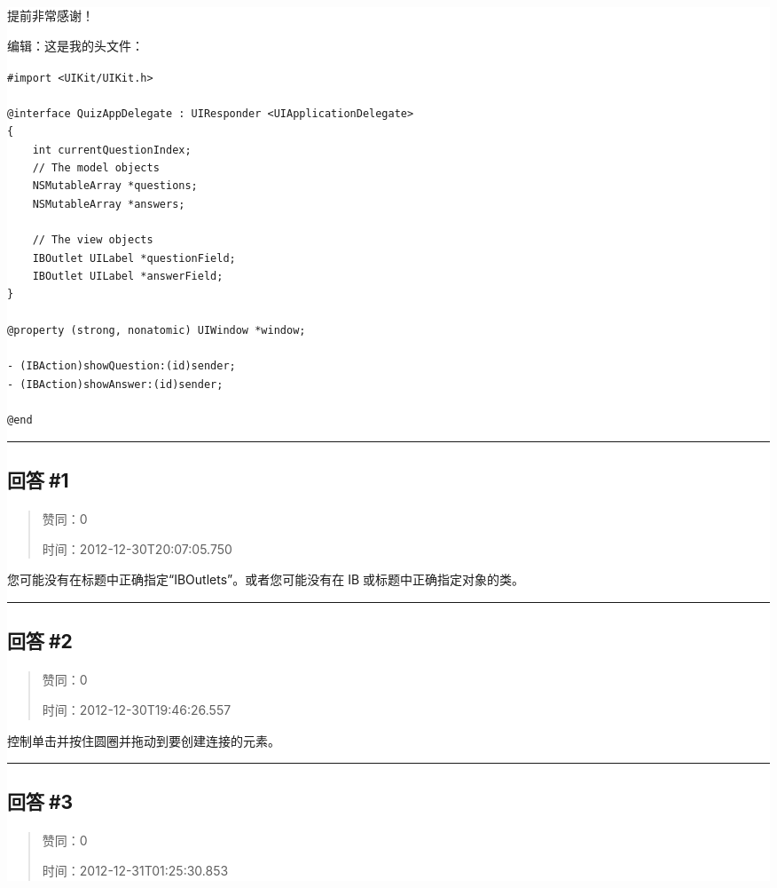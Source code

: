 提前非常感谢！

编辑：这是我的头文件：

```
#import <UIKit/UIKit.h>

@interface QuizAppDelegate : UIResponder <UIApplicationDelegate>
{
    int currentQuestionIndex;
    // The model objects
    NSMutableArray *questions;
    NSMutableArray *answers;

    // The view objects
    IBOutlet UILabel *questionField;
    IBOutlet UILabel *answerField;
}

@property (strong, nonatomic) UIWindow *window;

- (IBAction)showQuestion:(id)sender;
- (IBAction)showAnswer:(id)sender;

@end 
```

* * *

## 回答 #1

> 赞同：0
> 
> 时间：2012-12-30T20:07:05.750

您可能没有在标题中正确指定“IBOutlets”。或者您可能没有在 IB 或标题中正确指定对象的类。

* * *

## 回答 #2

> 赞同：0
> 
> 时间：2012-12-30T19:46:26.557

控制单击并按住圆圈并拖动到要创建连接的元素。

* * *

## 回答 #3

> 赞同：0
> 
> 时间：2012-12-31T01:25:30.853
